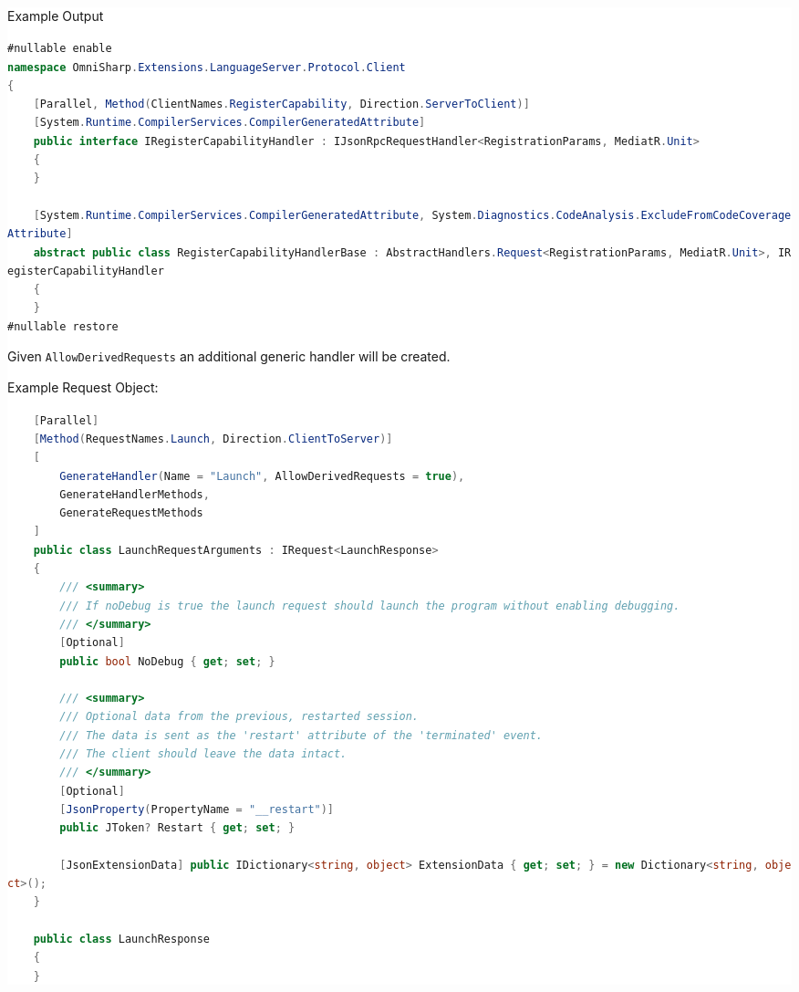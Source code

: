 Example Output
```c#
#nullable enable
namespace OmniSharp.Extensions.LanguageServer.Protocol.Client
{
    [Parallel, Method(ClientNames.RegisterCapability, Direction.ServerToClient)]
    [System.Runtime.CompilerServices.CompilerGeneratedAttribute]
    public interface IRegisterCapabilityHandler : IJsonRpcRequestHandler<RegistrationParams, MediatR.Unit>
    {
    }

    [System.Runtime.CompilerServices.CompilerGeneratedAttribute, System.Diagnostics.CodeAnalysis.ExcludeFromCodeCoverageAttribute]
    abstract public class RegisterCapabilityHandlerBase : AbstractHandlers.Request<RegistrationParams, MediatR.Unit>, IRegisterCapabilityHandler
    {
    }
#nullable restore
```
Given `AllowDerivedRequests` an additional generic handler will be created.

Example Request Object:
```c#
    [Parallel]
    [Method(RequestNames.Launch, Direction.ClientToServer)]
    [
        GenerateHandler(Name = "Launch", AllowDerivedRequests = true),
        GenerateHandlerMethods,
        GenerateRequestMethods
    ]
    public class LaunchRequestArguments : IRequest<LaunchResponse>
    {
        /// <summary>
        /// If noDebug is true the launch request should launch the program without enabling debugging.
        /// </summary>
        [Optional]
        public bool NoDebug { get; set; }

        /// <summary>
        /// Optional data from the previous, restarted session.
        /// The data is sent as the 'restart' attribute of the 'terminated' event.
        /// The client should leave the data intact.
        /// </summary>
        [Optional]
        [JsonProperty(PropertyName = "__restart")]
        public JToken? Restart { get; set; }

        [JsonExtensionData] public IDictionary<string, object> ExtensionData { get; set; } = new Dictionary<string, object>();
    }

    public class LaunchResponse
    {
    }
```
